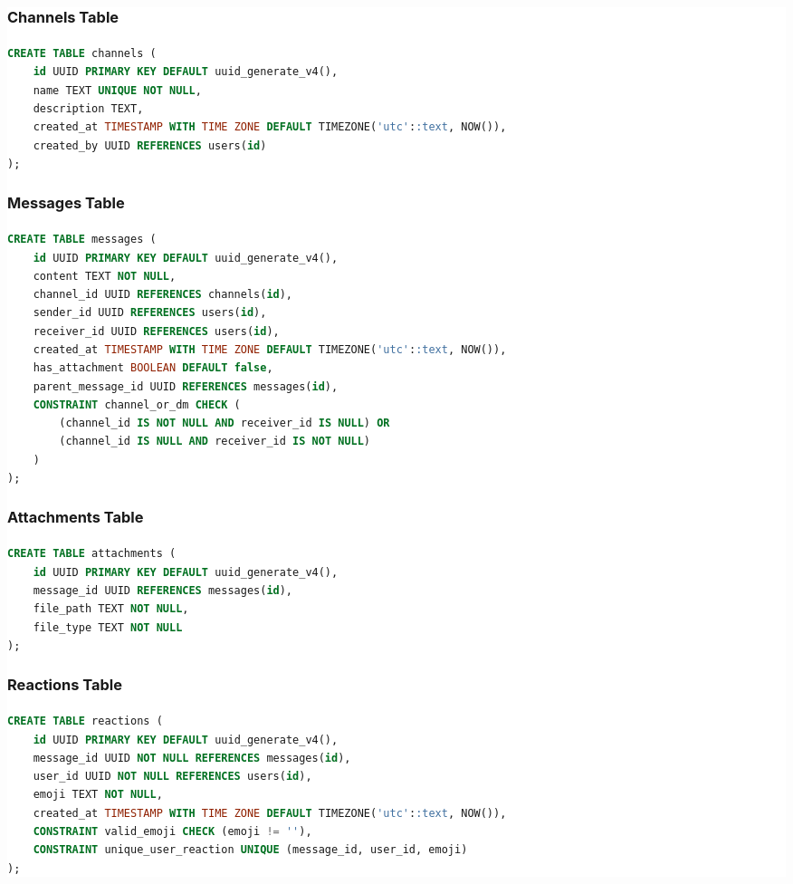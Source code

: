 ### Channels Table

```sql
CREATE TABLE channels (
    id UUID PRIMARY KEY DEFAULT uuid_generate_v4(),
    name TEXT UNIQUE NOT NULL,
    description TEXT,
    created_at TIMESTAMP WITH TIME ZONE DEFAULT TIMEZONE('utc'::text, NOW()),
    created_by UUID REFERENCES users(id)
);
```

### Messages Table

```sql
CREATE TABLE messages (
    id UUID PRIMARY KEY DEFAULT uuid_generate_v4(),
    content TEXT NOT NULL,
    channel_id UUID REFERENCES channels(id),
    sender_id UUID REFERENCES users(id),
    receiver_id UUID REFERENCES users(id),
    created_at TIMESTAMP WITH TIME ZONE DEFAULT TIMEZONE('utc'::text, NOW()),
    has_attachment BOOLEAN DEFAULT false,
    parent_message_id UUID REFERENCES messages(id),
    CONSTRAINT channel_or_dm CHECK (
        (channel_id IS NOT NULL AND receiver_id IS NULL) OR 
        (channel_id IS NULL AND receiver_id IS NOT NULL)
    )
);
```

### Attachments Table

```sql
CREATE TABLE attachments (
    id UUID PRIMARY KEY DEFAULT uuid_generate_v4(),
    message_id UUID REFERENCES messages(id),
    file_path TEXT NOT NULL,
    file_type TEXT NOT NULL
);
```

### Reactions Table

```sql
CREATE TABLE reactions (
    id UUID PRIMARY KEY DEFAULT uuid_generate_v4(),
    message_id UUID NOT NULL REFERENCES messages(id),
    user_id UUID NOT NULL REFERENCES users(id),
    emoji TEXT NOT NULL,
    created_at TIMESTAMP WITH TIME ZONE DEFAULT TIMEZONE('utc'::text, NOW()),
    CONSTRAINT valid_emoji CHECK (emoji != ''),
    CONSTRAINT unique_user_reaction UNIQUE (message_id, user_id, emoji)
);
```
